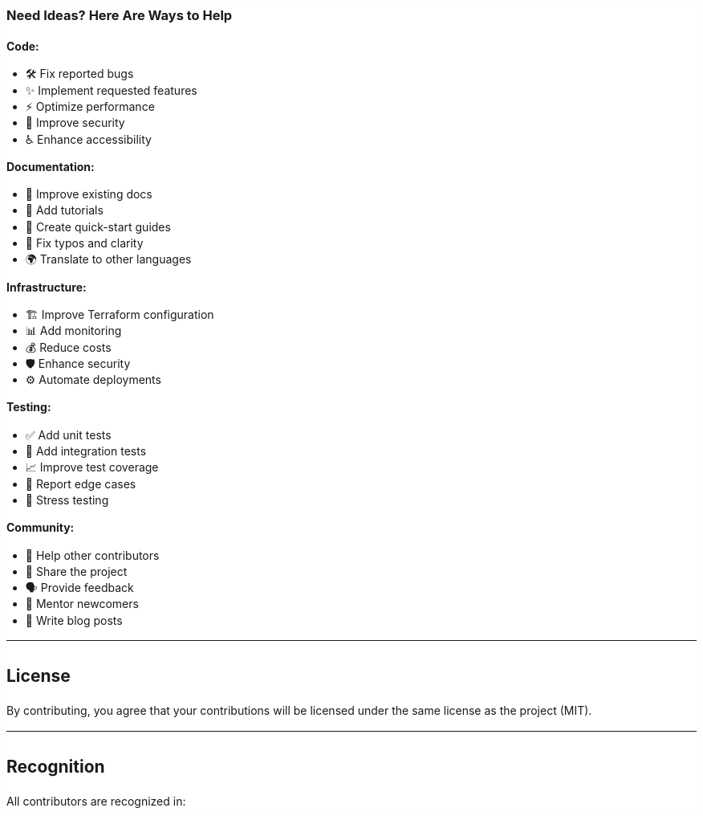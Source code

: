 ### Need Ideas? Here Are Ways to Help

**Code:**

- 🛠️ Fix reported bugs
- ✨ Implement requested features
- ⚡ Optimize performance
- 🔐 Improve security
- ♿ Enhance accessibility

**Documentation:**

- 📝 Improve existing docs
- 📖 Add tutorials
- 🎯 Create quick-start guides
- 📄 Fix typos and clarity
- 🌍 Translate to other languages

**Infrastructure:**

- 🏗️ Improve Terraform configuration
- 📊 Add monitoring
- 💰 Reduce costs
- 🛡️ Enhance security
- ⚙️ Automate deployments

**Testing:**

- ✅ Add unit tests
- 🧪 Add integration tests
- 📈 Improve test coverage
- 🐛 Report edge cases
- 🔬 Stress testing

**Community:**

- 💬 Help other contributors
- 📢 Share the project
- 🗣️ Provide feedback
- 🤝 Mentor newcomers
- 📰 Write blog posts

---

## License

By contributing, you agree that your contributions will be licensed under the same license as the project (MIT).

---

## Recognition

All contributors are recognized in:
